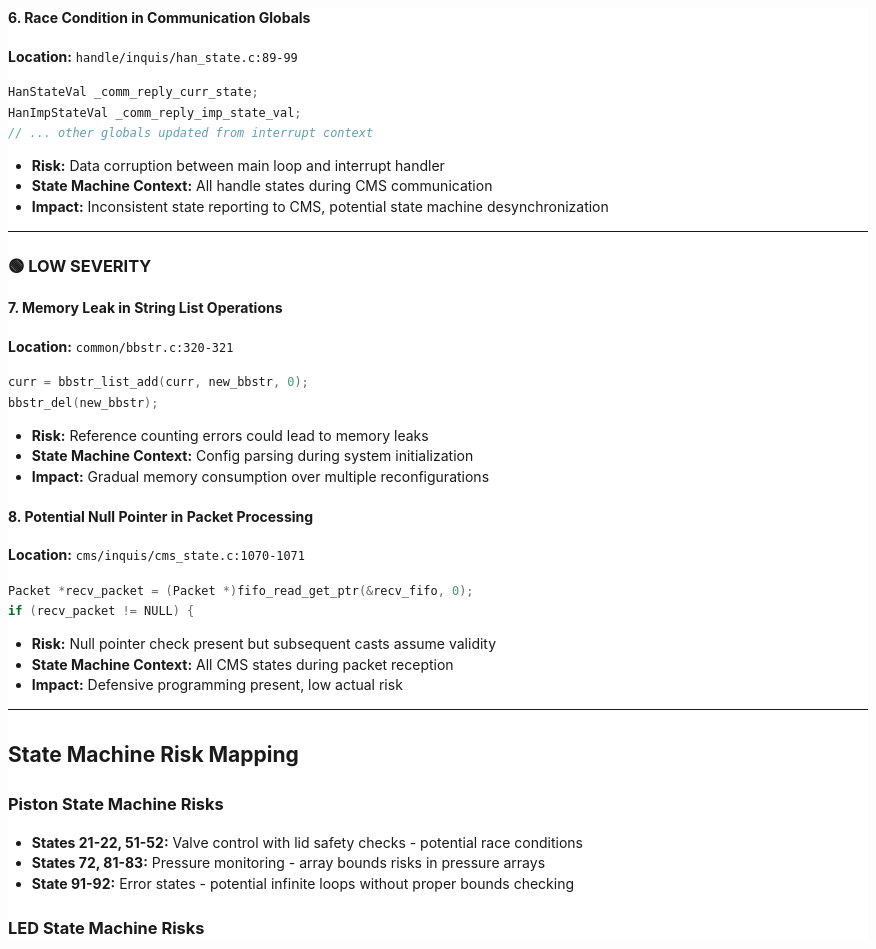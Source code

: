 #### 6. Race Condition in Communication Globals

**Location:** `handle/inquis/han_state.c:89-99`

```c
HanStateVal _comm_reply_curr_state;
HanImpStateVal _comm_reply_imp_state_val;
// ... other globals updated from interrupt context
```

- **Risk:** Data corruption between main loop and interrupt handler
- **State Machine Context:** All handle states during CMS communication
- **Impact:** Inconsistent state reporting to CMS, potential state machine desynchronization

---

### 🟢 LOW SEVERITY

#### 7. Memory Leak in String List Operations

**Location:** `common/bbstr.c:320-321`

```c
curr = bbstr_list_add(curr, new_bbstr, 0);
bbstr_del(new_bbstr);
```

- **Risk:** Reference counting errors could lead to memory leaks
- **State Machine Context:** Config parsing during system initialization
- **Impact:** Gradual memory consumption over multiple reconfigurations

#### 8. Potential Null Pointer in Packet Processing

**Location:** `cms/inquis/cms_state.c:1070-1071`

```c
Packet *recv_packet = (Packet *)fifo_read_get_ptr(&recv_fifo, 0);
if (recv_packet != NULL) {
```

- **Risk:** Null pointer check present but subsequent casts assume validity
- **State Machine Context:** All CMS states during packet reception
- **Impact:** Defensive programming present, low actual risk

---

## State Machine Risk Mapping

### Piston State Machine Risks

- **States 21-22, 51-52:** Valve control with lid safety checks - potential race conditions
- **States 72, 81-83:** Pressure monitoring - array bounds risks in pressure arrays
- **State 91-92:** Error states - potential infinite loops without proper bounds checking

### LED State Machine Risks

